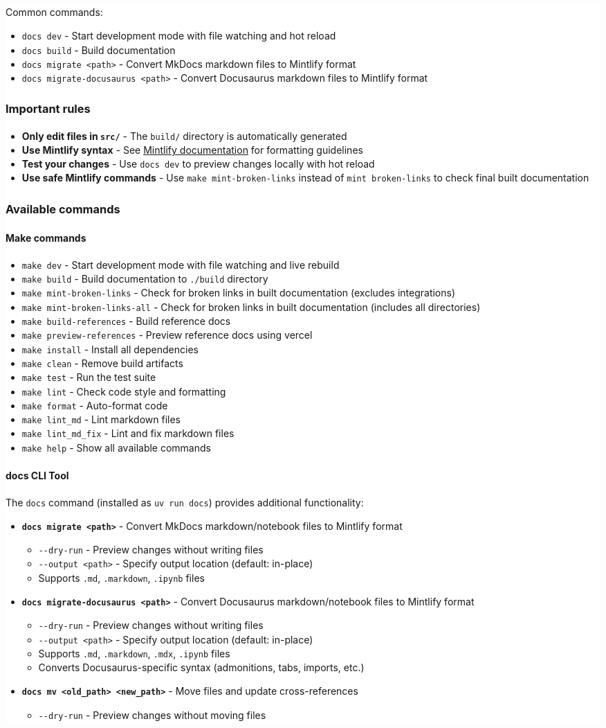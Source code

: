 Common commands:

* `docs dev` - Start development mode with file watching and hot reload
* `docs build` - Build documentation
* `docs migrate <path>` - Convert MkDocs markdown files to Mintlify format
* `docs migrate-docusaurus <path>` - Convert Docusaurus markdown files to Mintlify format

### Important rules

* **Only edit files in `src/`** - The `build/` directory is automatically generated
* **Use Mintlify syntax** - See [Mintlify documentation](https://mintlify.com/docs) for formatting guidelines
* **Test your changes** - Use `docs dev` to preview changes locally with hot reload
* **Use safe Mintlify commands** - Use `make mint-broken-links` instead of `mint broken-links` to check final built documentation

### Available commands

#### Make commands

* `make dev` - Start development mode with file watching and live rebuild
* `make build` - Build documentation to `./build` directory
* `make mint-broken-links` - Check for broken links in built documentation (excludes integrations)
* `make mint-broken-links-all` - Check for broken links in built documentation (includes all directories)
* `make build-references` - Build reference docs
* `make preview-references` - Preview reference docs using vercel
* `make install` - Install all dependencies
* `make clean` - Remove build artifacts
* `make test` - Run the test suite
* `make lint` - Check code style and formatting
* `make format` - Auto-format code
* `make lint_md` - Lint markdown files
* `make lint_md_fix` - Lint and fix markdown files
* `make help` - Show all available commands

#### docs CLI Tool

The `docs` command (installed as `uv run docs`) provides additional functionality:

* **`docs migrate <path>`** - Convert MkDocs markdown/notebook files to Mintlify format
  * `--dry-run` - Preview changes without writing files
  * `--output <path>` - Specify output location (default: in-place)
  * Supports `.md`, `.markdown`, `.ipynb` files

* **`docs migrate-docusaurus <path>`** - Convert Docusaurus markdown/notebook files to Mintlify format
  * `--dry-run` - Preview changes without writing files
  * `--output <path>` - Specify output location (default: in-place)
  * Supports `.md`, `.markdown`, `.mdx`, `.ipynb` files
  * Converts Docusaurus-specific syntax (admonitions, tabs, imports, etc.)

* **`docs mv <old_path> <new_path>`** - Move files and update cross-references
  * `--dry-run` - Preview changes without moving files
